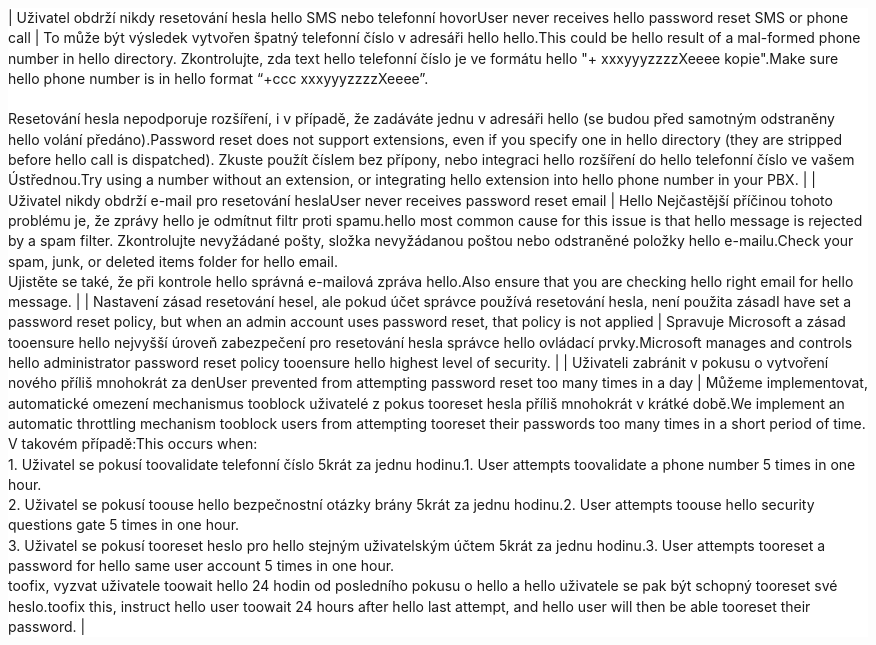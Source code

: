 | <span data-ttu-id="74a82-224">Uživatel obdrží nikdy resetování hesla hello SMS nebo telefonní hovor</span><span class="sxs-lookup"><span data-stu-id="74a82-224">User never receives hello password reset SMS or phone call</span></span> | <span data-ttu-id="74a82-225">To může být výsledek vytvořen špatný telefonní číslo v adresáři hello hello.</span><span class="sxs-lookup"><span data-stu-id="74a82-225">This could be hello result of a mal-formed phone number in hello directory.</span></span> <span data-ttu-id="74a82-226">Zkontrolujte, zda text hello telefonní číslo je ve formátu hello "+ xxxyyyzzzzXeeee kopie".</span><span class="sxs-lookup"><span data-stu-id="74a82-226">Make sure hello phone number is in hello format “+ccc xxxyyyzzzzXeeee”.</span></span> <br> <br> <span data-ttu-id="74a82-227">Resetování hesla nepodporuje rozšíření, i v případě, že zadáváte jednu v adresáři hello (se budou před samotným odstraněny hello volání předáno).</span><span class="sxs-lookup"><span data-stu-id="74a82-227">Password reset does not support extensions, even if you specify one in hello directory (they are stripped before hello call is dispatched).</span></span> <span data-ttu-id="74a82-228">Zkuste použít číslem bez přípony, nebo integraci hello rozšíření do hello telefonní číslo ve vašem Ústřednou.</span><span class="sxs-lookup"><span data-stu-id="74a82-228">Try using a number without an extension, or integrating hello extension into hello phone number in your PBX.</span></span> |
| <span data-ttu-id="74a82-229">Uživatel nikdy obdrží e-mail pro resetování hesla</span><span class="sxs-lookup"><span data-stu-id="74a82-229">User never receives password reset email</span></span> | <span data-ttu-id="74a82-230">Hello Nejčastější příčinou tohoto problému je, že zprávy hello je odmítnut filtr proti spamu.</span><span class="sxs-lookup"><span data-stu-id="74a82-230">hello most common cause for this issue is that hello message is rejected by a spam filter.</span></span> <span data-ttu-id="74a82-231">Zkontrolujte nevyžádané pošty, složka nevyžádanou poštou nebo odstraněné položky hello e-mailu.</span><span class="sxs-lookup"><span data-stu-id="74a82-231">Check your spam, junk, or deleted items folder for hello email.</span></span> <br> <span data-ttu-id="74a82-232">Ujistěte se také, že při kontrole hello správná e-mailová zpráva hello.</span><span class="sxs-lookup"><span data-stu-id="74a82-232">Also ensure that you are checking hello right email for hello message.</span></span> |
| <span data-ttu-id="74a82-233">Nastavení zásad resetování hesel, ale pokud účet správce používá resetování hesla, není použita zásad</span><span class="sxs-lookup"><span data-stu-id="74a82-233">I have set a password reset policy, but when an admin account uses password reset, that policy is not applied</span></span> | <span data-ttu-id="74a82-234">Spravuje Microsoft a zásad tooensure hello nejvyšší úroveň zabezpečení pro resetování hesla správce hello ovládací prvky.</span><span class="sxs-lookup"><span data-stu-id="74a82-234">Microsoft manages and controls hello administrator password reset policy tooensure hello highest level of security.</span></span> |
| <span data-ttu-id="74a82-235">Uživateli zabránit v pokusu o vytvoření nového příliš mnohokrát za den</span><span class="sxs-lookup"><span data-stu-id="74a82-235">User prevented from attempting password reset too many times in a day</span></span> | <span data-ttu-id="74a82-236">Můžeme implementovat, automatické omezení mechanismus tooblock uživatelé z pokus tooreset hesla příliš mnohokrát v krátké době.</span><span class="sxs-lookup"><span data-stu-id="74a82-236">We implement an automatic throttling mechanism tooblock users from attempting tooreset their passwords too many times in a short period of time.</span></span> <span data-ttu-id="74a82-237">V takovém případě:</span><span class="sxs-lookup"><span data-stu-id="74a82-237">This occurs when:</span></span> <br> <span data-ttu-id="74a82-238">1. Uživatel se pokusí toovalidate telefonní číslo 5krát za jednu hodinu.</span><span class="sxs-lookup"><span data-stu-id="74a82-238">1. User attempts toovalidate a phone number 5 times in one hour.</span></span> <br> <span data-ttu-id="74a82-239">2. Uživatel se pokusí toouse hello bezpečnostní otázky brány 5krát za jednu hodinu.</span><span class="sxs-lookup"><span data-stu-id="74a82-239">2. User attempts toouse hello security questions gate 5 times in one hour.</span></span> <br> <span data-ttu-id="74a82-240">3. Uživatel se pokusí tooreset heslo pro hello stejným uživatelským účtem 5krát za jednu hodinu.</span><span class="sxs-lookup"><span data-stu-id="74a82-240">3. User attempts tooreset a password for hello same user account 5 times in one hour.</span></span> <br> <span data-ttu-id="74a82-241">toofix, vyzvat uživatele toowait hello 24 hodin od posledního pokusu o hello a hello uživatele se pak být schopný tooreset své heslo.</span><span class="sxs-lookup"><span data-stu-id="74a82-241">toofix this, instruct hello user toowait 24 hours after hello last attempt, and hello user will then be able tooreset their password.</span></span> |